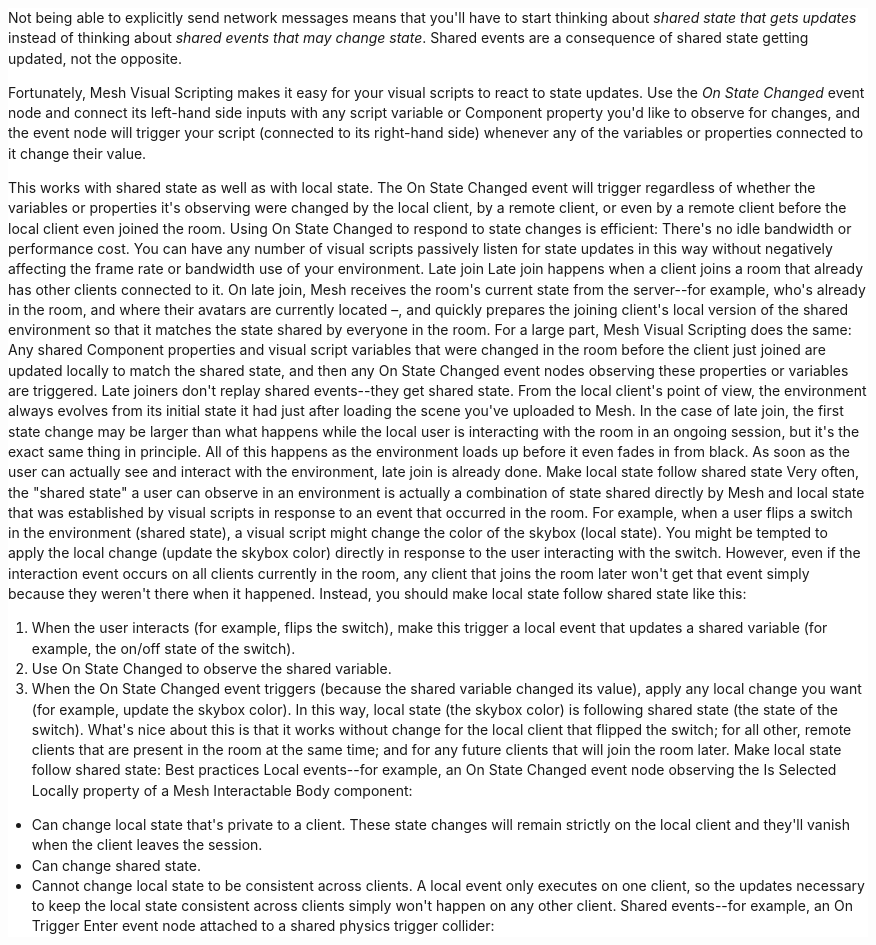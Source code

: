 Not being able to explicitly send network messages means that you'll have to start thinking about *shared state that gets updates* instead of thinking about *shared events that may change state*. Shared events are a consequence of shared state getting updated, not the opposite.

Fortunately, Mesh Visual Scripting makes it easy for your visual scripts to react to state updates. Use the *On State Changed* event node and connect its left-hand side inputs with any script variable or Component property you'd like to observe for changes, and the event node will trigger your script (connected to its right-hand side) whenever any of the variables or properties connected to it change their value.
 
This works with shared state as well as with local state. The On State Changed event will trigger regardless of whether the variables or properties it's observing were changed by the local client, by a remote client, or even by a remote client before the local client even joined the room.
Using On State Changed to respond to state changes is efficient: There's no idle bandwidth or performance cost. You can have any number of visual scripts passively listen for state updates in this way without negatively affecting the frame rate or bandwidth use of your environment.
Late join
Late join happens when a client joins a room that already has other clients connected to it.
On late join, Mesh receives the room's current state from the server--for example, who's already in the room, and where their avatars are currently located –, and quickly prepares the joining client's local version of the shared environment so that it matches the state shared by everyone in the room.
For a large part, Mesh Visual Scripting does the same: Any shared Component properties and visual script variables that were changed in the room before the client just joined are updated locally to match the shared state, and then any On State Changed event nodes observing these properties or variables are triggered.
Late joiners don't replay shared events--they get shared state.
From the local client's point of view, the environment always evolves from its initial state it had just after loading the scene you've uploaded to Mesh. In the case of late join, the first state change may be larger than what happens while the local user is interacting with the room in an ongoing session, but it's the exact same thing in principle.
All of this happens as the environment loads up before it even fades in from black. As soon as the user can actually see and interact with the environment, late join is already done.
Make local state follow shared state
Very often, the "shared state" a user can observe in an environment is actually a combination of state shared directly by Mesh and local state that was established by visual scripts in response to an event that occurred in the room.
For example, when a user flips a switch in the environment (shared state), a visual script might change the color of the skybox (local state).
You might be tempted to apply the local change (update the skybox color) directly in response to the user interacting with the switch. However, even if the interaction event occurs on all clients currently in the room, any client that joins the room later won't get that event simply because they weren't there when it happened.
Instead, you should make local state follow shared state like this:
1.	When the user interacts (for example, flips the switch), make this trigger a local event that updates a shared variable (for example, the on/off state of the switch).
2.	Use On State Changed to observe the shared variable.
3.	When the On State Changed event triggers (because the shared variable changed its value), apply any local change you want (for example, update the skybox color).
In this way, local state (the skybox color) is following shared state (the state of the switch).
What's nice about this is that it works without change for the local client that flipped the switch; for all other, remote clients that are present in the room at the same time; and for any future clients that will join the room later.
Make local state follow shared state: Best practices
Local events--for example, an On State Changed event node observing the Is Selected Locally property of a Mesh Interactable Body component:
- Can change local state that's private to a client. These state changes will remain strictly on the local client and they'll vanish when the client leaves the session.
- Can change shared state.
- Cannot change local state to be consistent across clients. A local event only executes on one client, so the updates necessary to keep the local state consistent across clients simply won't happen on any other client.
Shared events--for example, an On Trigger Enter event node attached to a shared physics trigger collider: